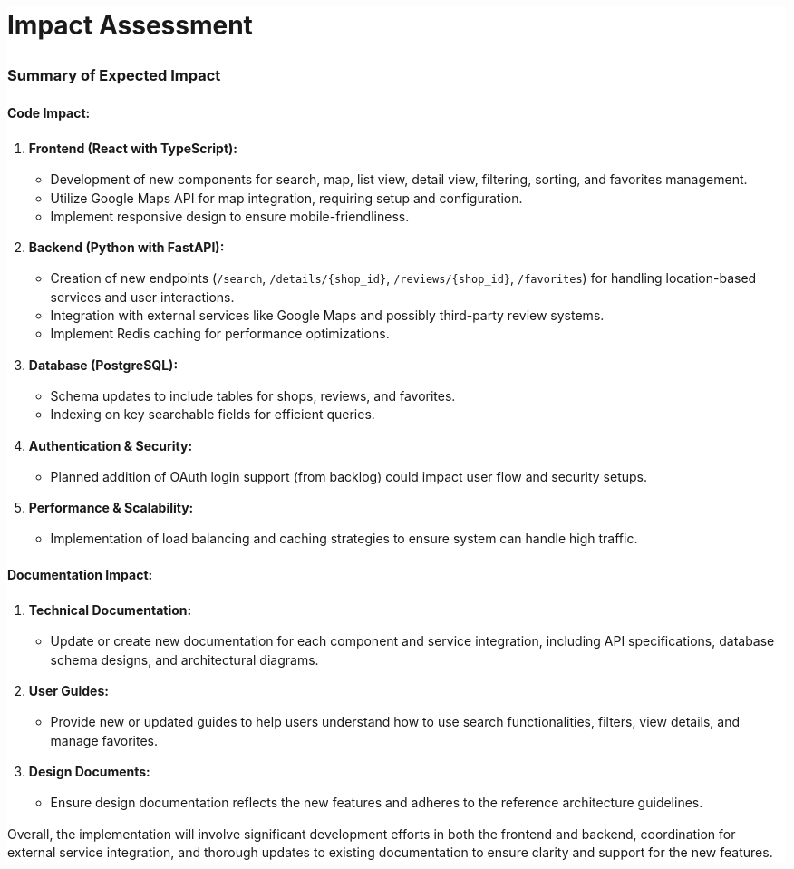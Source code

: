 # Impact Assessment
### Summary of Expected Impact

#### Code Impact:
1. **Frontend (React with TypeScript):**
   - Development of new components for search, map, list view, detail view, filtering, sorting, and favorites management.
   - Utilize Google Maps API for map integration, requiring setup and configuration.
   - Implement responsive design to ensure mobile-friendliness.
   
2. **Backend (Python with FastAPI):**
   - Creation of new endpoints (`/search`, `/details/{shop_id}`, `/reviews/{shop_id}`, `/favorites`) for handling location-based services and user interactions.
   - Integration with external services like Google Maps and possibly third-party review systems.
   - Implement Redis caching for performance optimizations.

3. **Database (PostgreSQL):**
   - Schema updates to include tables for shops, reviews, and favorites.
   - Indexing on key searchable fields for efficient queries.

4. **Authentication & Security:**
   - Planned addition of OAuth login support (from backlog) could impact user flow and security setups.

5. **Performance & Scalability:**
   - Implementation of load balancing and caching strategies to ensure system can handle high traffic.

#### Documentation Impact:
1. **Technical Documentation:**
   - Update or create new documentation for each component and service integration, including API specifications, database schema designs, and architectural diagrams.
   
2. **User Guides:**
   - Provide new or updated guides to help users understand how to use search functionalities, filters, view details, and manage favorites.

3. **Design Documents:**
   - Ensure design documentation reflects the new features and adheres to the reference architecture guidelines.

Overall, the implementation will involve significant development efforts in both the frontend and backend, coordination for external service integration, and thorough updates to existing documentation to ensure clarity and support for the new features.

